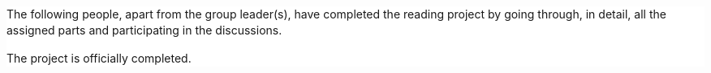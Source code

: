 The following people, apart from the group leader(s), have completed the reading project by going through, in detail, all the assigned parts and participating in the discussions.


The project is officially completed.